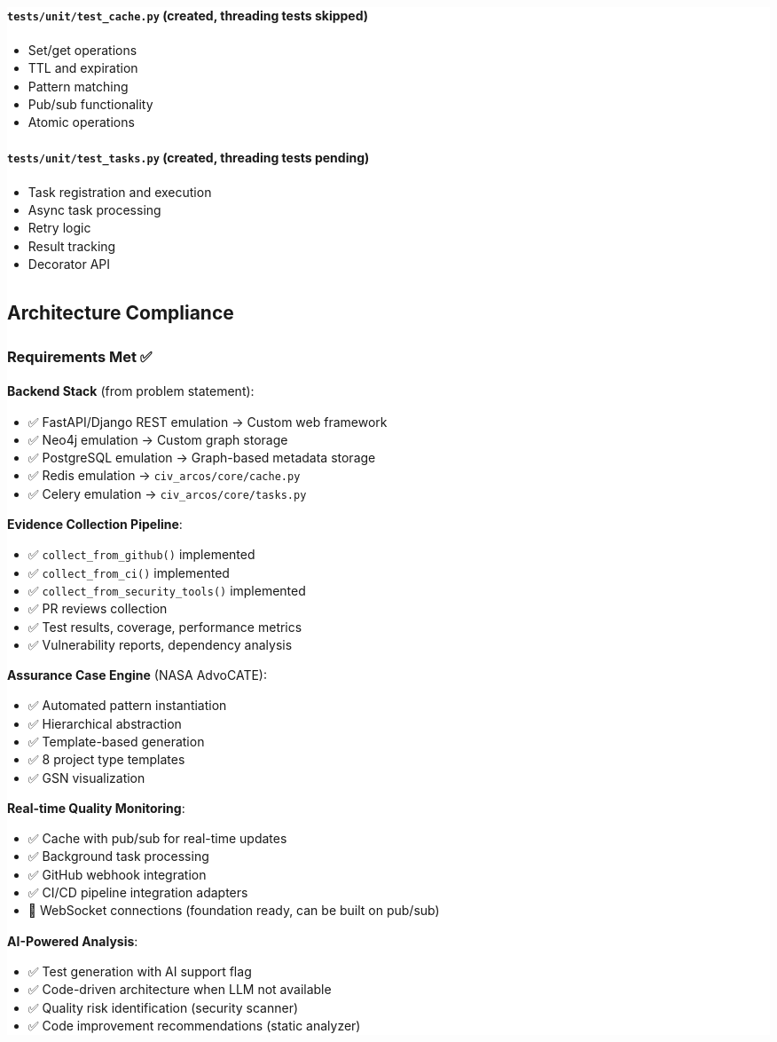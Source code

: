 #### `tests/unit/test_cache.py` (created, threading tests skipped)
- Set/get operations
- TTL and expiration
- Pattern matching
- Pub/sub functionality
- Atomic operations

#### `tests/unit/test_tasks.py` (created, threading tests pending)
- Task registration and execution
- Async task processing
- Retry logic
- Result tracking
- Decorator API

## Architecture Compliance

### Requirements Met ✅

**Backend Stack** (from problem statement):
- ✅ FastAPI/Django REST emulation → Custom web framework
- ✅ Neo4j emulation → Custom graph storage
- ✅ PostgreSQL emulation → Graph-based metadata storage
- ✅ Redis emulation → `civ_arcos/core/cache.py`
- ✅ Celery emulation → `civ_arcos/core/tasks.py`

**Evidence Collection Pipeline**:
- ✅ `collect_from_github()` implemented
- ✅ `collect_from_ci()` implemented
- ✅ `collect_from_security_tools()` implemented
- ✅ PR reviews collection
- ✅ Test results, coverage, performance metrics
- ✅ Vulnerability reports, dependency analysis

**Assurance Case Engine** (NASA AdvoCATE):
- ✅ Automated pattern instantiation
- ✅ Hierarchical abstraction
- ✅ Template-based generation
- ✅ 8 project type templates
- ✅ GSN visualization

**Real-time Quality Monitoring**:
- ✅ Cache with pub/sub for real-time updates
- ✅ Background task processing
- ✅ GitHub webhook integration
- ✅ CI/CD pipeline integration adapters
- 🔄 WebSocket connections (foundation ready, can be built on pub/sub)

**AI-Powered Analysis**:
- ✅ Test generation with AI support flag
- ✅ Code-driven architecture when LLM not available
- ✅ Quality risk identification (security scanner)
- ✅ Code improvement recommendations (static analyzer)
